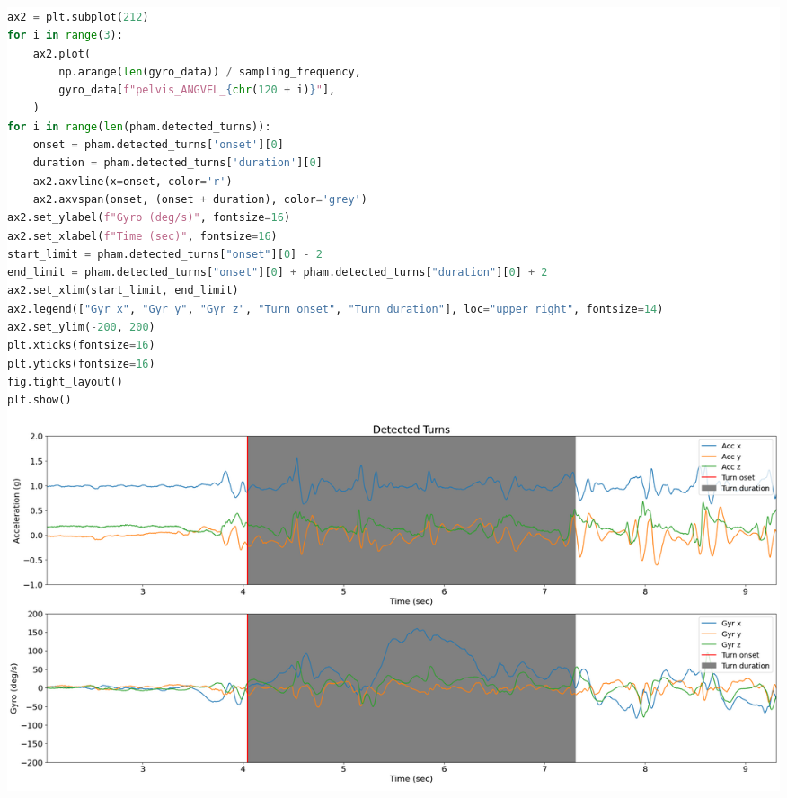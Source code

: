 ```python
ax2 = plt.subplot(212)
for i in range(3):
    ax2.plot(
        np.arange(len(gyro_data)) / sampling_frequency,
        gyro_data[f"pelvis_ANGVEL_{chr(120 + i)}"],
    )
for i in range(len(pham.detected_turns)):
    onset = pham.detected_turns['onset'][0]
    duration = pham.detected_turns['duration'][0]
    ax2.axvline(x=onset, color='r')
    ax2.axvspan(onset, (onset + duration), color='grey')
ax2.set_ylabel(f"Gyro (deg/s)", fontsize=16)
ax2.set_xlabel(f"Time (sec)", fontsize=16)
start_limit = pham.detected_turns["onset"][0] - 2
end_limit = pham.detected_turns["onset"][0] + pham.detected_turns["duration"][0] + 2
ax2.set_xlim(start_limit, end_limit)
ax2.legend(["Gyr x", "Gyr y", "Gyr z", "Turn onset", "Turn duration"], loc="upper right", fontsize=14)
ax2.set_ylim(-200, 200)
plt.xticks(fontsize=16)
plt.yticks(fontsize=16)
fig.tight_layout()
plt.show()
```

![](modules_05_td_files/modules_05_td_3.png)

